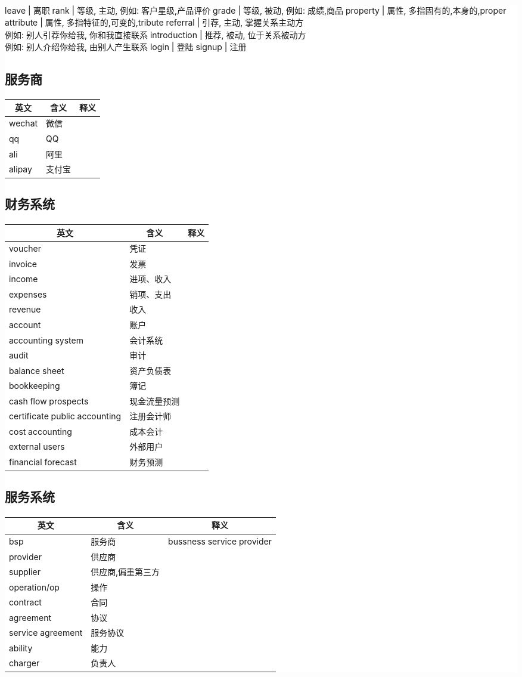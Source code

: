 leave               | 离职
rank                | 等级, 主动, 例如: 客户星级,产品评价
grade               | 等级, 被动, 例如: 成绩,商品
property            | 属性, 多指固有的,本身的,proper
attribute           | 属性, 多指特征的,可变的,tribute
referral            | 引荐, 主动, 掌握关系主动方<br/>例如: 别人引荐你给我, 你和我直接联系
introduction        | 推荐, 被动, 位于关系被动方<br/>例如: 别人介绍你给我, 由别人产生联系
login               | 登陆
signup              | 注册

## 服务商
英文 | 含义 | 释义
--------------------|-----------|----
wechat              | 微信
qq                  | QQ
ali                 | 阿里
alipay              | 支付宝


## 财务系统
英文 | 含义 | 释义
--------------------|-----------|----
voucher | 凭证
invoice | 发票
income | 进项、收入
expenses | 销项、支出
revenue | 收入
account | 账户
accounting system | 会计系统
audit | 审计
balance sheet | 资产负债表
bookkeeping | 簿记
cash flow prospects | 现金流量预测
certificate public accounting | 注册会计师
cost accounting | 成本会计
external users | 外部用户
financial forecast | 财务预测

## 服务系统
英文 | 含义 | 释义
--------------------|-----------|----
bsp                 | 服务商 | bussness service provider
provider            | 供应商
supplier            | 供应商,偏重第三方
operation/op        | 操作
contract            | 合同
agreement           | 协议
service agreement   | 服务协议
ability             | 能力
charger             | 负责人
